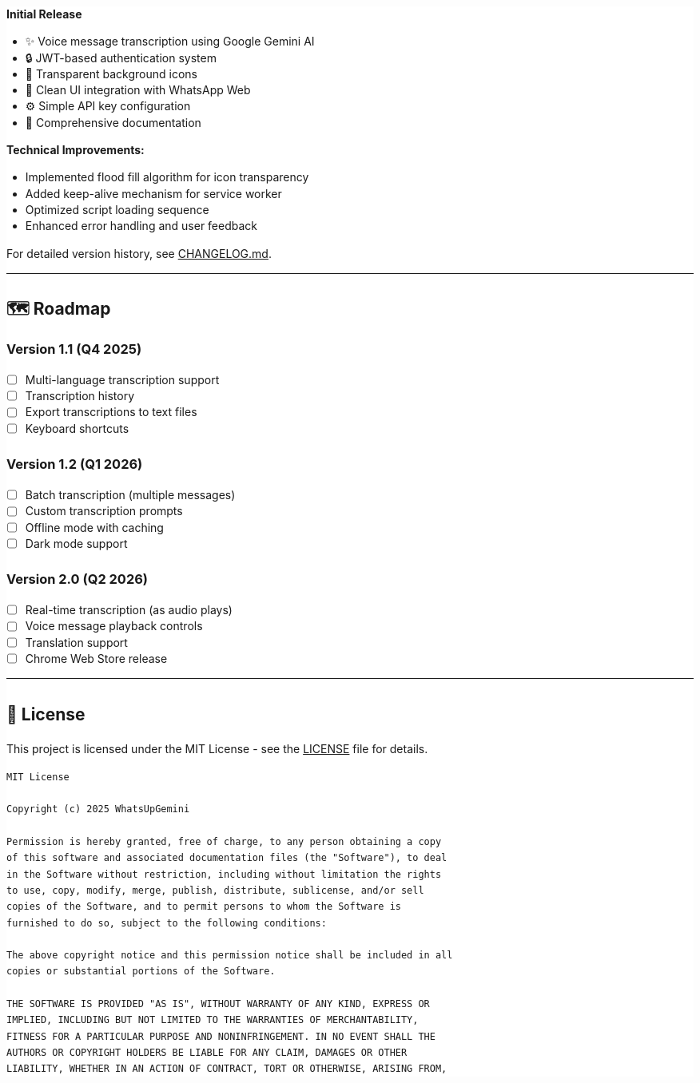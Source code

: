**Initial Release**
- ✨ Voice message transcription using Google Gemini AI
- 🔒 JWT-based authentication system
- 🎨 Transparent background icons
- 💬 Clean UI integration with WhatsApp Web
- ⚙️ Simple API key configuration
- 📖 Comprehensive documentation

**Technical Improvements:**
- Implemented flood fill algorithm for icon transparency
- Added keep-alive mechanism for service worker
- Optimized script loading sequence
- Enhanced error handling and user feedback

For detailed version history, see [CHANGELOG.md](CHANGELOG.md).

---

## 🗺️ Roadmap

### Version 1.1 (Q4 2025)
- [ ] Multi-language transcription support
- [ ] Transcription history
- [ ] Export transcriptions to text files
- [ ] Keyboard shortcuts

### Version 1.2 (Q1 2026)
- [ ] Batch transcription (multiple messages)
- [ ] Custom transcription prompts
- [ ] Offline mode with caching
- [ ] Dark mode support

### Version 2.0 (Q2 2026)
- [ ] Real-time transcription (as audio plays)
- [ ] Voice message playback controls
- [ ] Translation support
- [ ] Chrome Web Store release

---

## 📄 License

This project is licensed under the MIT License - see the [LICENSE](LICENSE) file for details.

```
MIT License

Copyright (c) 2025 WhatsUpGemini

Permission is hereby granted, free of charge, to any person obtaining a copy
of this software and associated documentation files (the "Software"), to deal
in the Software without restriction, including without limitation the rights
to use, copy, modify, merge, publish, distribute, sublicense, and/or sell
copies of the Software, and to permit persons to whom the Software is
furnished to do so, subject to the following conditions:

The above copyright notice and this permission notice shall be included in all
copies or substantial portions of the Software.

THE SOFTWARE IS PROVIDED "AS IS", WITHOUT WARRANTY OF ANY KIND, EXPRESS OR
IMPLIED, INCLUDING BUT NOT LIMITED TO THE WARRANTIES OF MERCHANTABILITY,
FITNESS FOR A PARTICULAR PURPOSE AND NONINFRINGEMENT. IN NO EVENT SHALL THE
AUTHORS OR COPYRIGHT HOLDERS BE LIABLE FOR ANY CLAIM, DAMAGES OR OTHER
LIABILITY, WHETHER IN AN ACTION OF CONTRACT, TORT OR OTHERWISE, ARISING FROM,
```